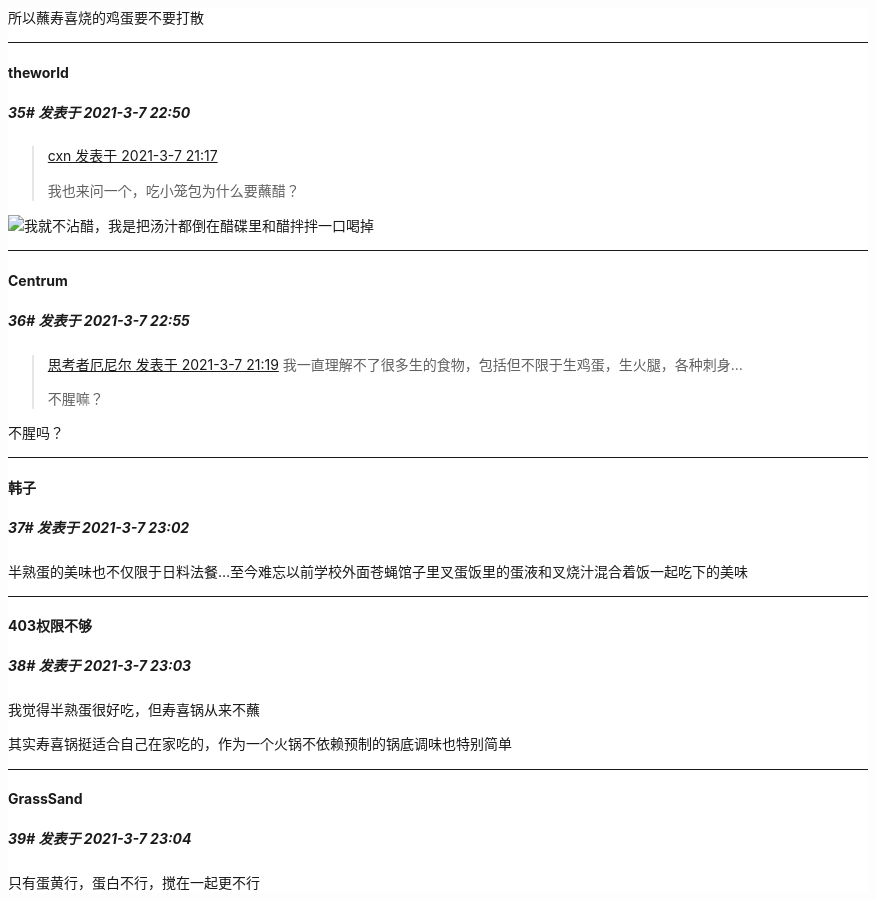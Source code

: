 
所以蘸寿喜烧的鸡蛋要不要打散


*****

####  theworld  
##### 35#       发表于 2021-3-7 22:50


<blockquote><a href="httphttps://bbs.saraba1st.com/2b/forum.php?mod=redirect&amp;goto=findpost&amp;pid=50543716&amp;ptid=1991779" target="_blank">cxn 发表于 2021-3-7 21:17</a>

我也来问一个，吃小笼包为什么要蘸醋？</blockquote>
<img src="https://static.saraba1st.com/image/smiley/face2017/009.gif" referrerpolicy="no-referrer">我就不沾醋，我是把汤汁都倒在醋碟里和醋拌拌一口喝掉


*****

####  Centrum  
##### 36#       发表于 2021-3-7 22:55


<blockquote><a href="httphttps://bbs.saraba1st.com/2b/forum.php?mod=redirect&amp;goto=findpost&amp;pid=50543735&amp;ptid=1991779" target="_blank">思考者厄尼尔 发表于 2021-3-7 21:19</a>
我一直理解不了很多生的食物，包括但不限于生鸡蛋，生火腿，各种刺身…

不腥嘛？</blockquote>
不腥吗？


*****

####  韩子  
##### 37#       发表于 2021-3-7 23:02


半熟蛋的美味也不仅限于日料法餐…至今难忘以前学校外面苍蝇馆子里叉蛋饭里的蛋液和叉烧汁混合着饭一起吃下的美味


*****

####  403权限不够  
##### 38#       发表于 2021-3-7 23:03


我觉得半熟蛋很好吃，但寿喜锅从来不蘸

其实寿喜锅挺适合自己在家吃的，作为一个火锅不依赖预制的锅底调味也特别简单


*****

####  GrassSand  
##### 39#       发表于 2021-3-7 23:04


只有蛋黄行，蛋白不行，搅在一起更不行
